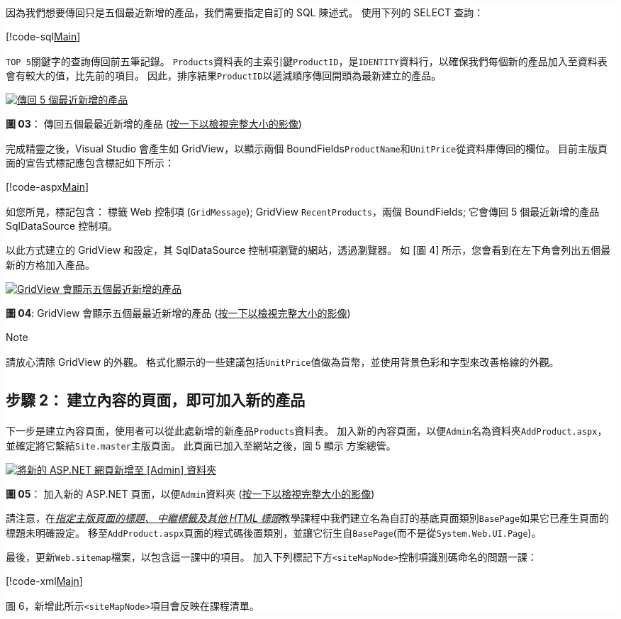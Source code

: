 因為我們想要傳回只是五個最近新增的產品，我們需要指定自訂的 SQL 陳述式。 使用下列的 SELECT 查詢：


[!code-sql[Main](interacting-with-the-master-page-from-the-content-page-cs/samples/sample1.sql)]

`TOP 5`關鍵字的查詢傳回前五筆記錄。 `Products`資料表的主索引鍵`ProductID`，是`IDENTITY`資料行，以確保我們每個新的產品加入至資料表會有較大的值，比先前的項目。 因此，排序結果`ProductID`以遞減順序傳回開頭為最新建立的產品。


[![傳回 5 個最近新增的產品](interacting-with-the-master-page-from-the-content-page-cs/_static/image8.png)](interacting-with-the-master-page-from-the-content-page-cs/_static/image7.png)

**圖 03**： 傳回五個最最近新增的產品 ([按一下以檢視完整大小的影像](interacting-with-the-master-page-from-the-content-page-cs/_static/image9.png))


完成精靈之後，Visual Studio 會產生如 GridView，以顯示兩個 BoundFields`ProductName`和`UnitPrice`從資料庫傳回的欄位。 目前主版頁面的宣告式標記應包含標記如下所示：


[!code-aspx[Main](interacting-with-the-master-page-from-the-content-page-cs/samples/sample2.aspx)]

如您所見，標記包含： 標籤 Web 控制項 (`GridMessage`); GridView `RecentProducts`，兩個 BoundFields; 它會傳回 5 個最近新增的產品 SqlDataSource 控制項。

以此方式建立的 GridView 和設定，其 SqlDataSource 控制項瀏覽的網站，透過瀏覽器。 如 [圖 4] 所示，您會看到在左下角會列出五個最新的方格加入產品。


[![GridView 會顯示五個最近新增的產品](interacting-with-the-master-page-from-the-content-page-cs/_static/image11.png)](interacting-with-the-master-page-from-the-content-page-cs/_static/image10.png)

**圖 04**: GridView 會顯示五個最最近新增的產品 ([按一下以檢視完整大小的影像](interacting-with-the-master-page-from-the-content-page-cs/_static/image12.png))


> [!NOTE]
> 請放心清除 GridView 的外觀。 格式化顯示的一些建議包括`UnitPrice`值做為貨幣，並使用背景色彩和字型來改善格線的外觀。


## <a name="step-2-creating-a-content-page-to-add-new-products"></a>步驟 2： 建立內容的頁面，即可加入新的產品

下一步是建立內容頁面，使用者可以從此處新增的新產品`Products`資料表。 加入新的內容頁面，以便`Admin`名為資料夾`AddProduct.aspx`，並確定將它繫結`Site.master`主版頁面。 此頁面已加入至網站之後，圖 5 顯示 方案總管。


[![將新的 ASP.NET 網頁新增至 [Admin] 資料夾](interacting-with-the-master-page-from-the-content-page-cs/_static/image14.png)](interacting-with-the-master-page-from-the-content-page-cs/_static/image13.png)

**圖 05**： 加入新的 ASP.NET 頁面，以便`Admin`資料夾 ([按一下以檢視完整大小的影像](interacting-with-the-master-page-from-the-content-page-cs/_static/image15.png))


請注意，在[*指定主版頁面的標題、 中繼標籤及其他 HTML 標頭*](specifying-the-title-meta-tags-and-other-html-headers-in-the-master-page-cs.md)教學課程中我們建立名為自訂的基底頁面類別`BasePage`如果它已產生頁面的標題未明確設定。 移至`AddProduct.aspx`頁面的程式碼後置類別，並讓它衍生自`BasePage`(而不是從`System.Web.UI.Page`)。

最後，更新`Web.sitemap`檔案，以包含這一課中的項目。 加入下列標記下方`<siteMapNode>`控制項識別碼命名的問題一課：


[!code-xml[Main](interacting-with-the-master-page-from-the-content-page-cs/samples/sample3.xml)]

圖 6，新增此所示`<siteMapNode>`項目會反映在課程清單。
